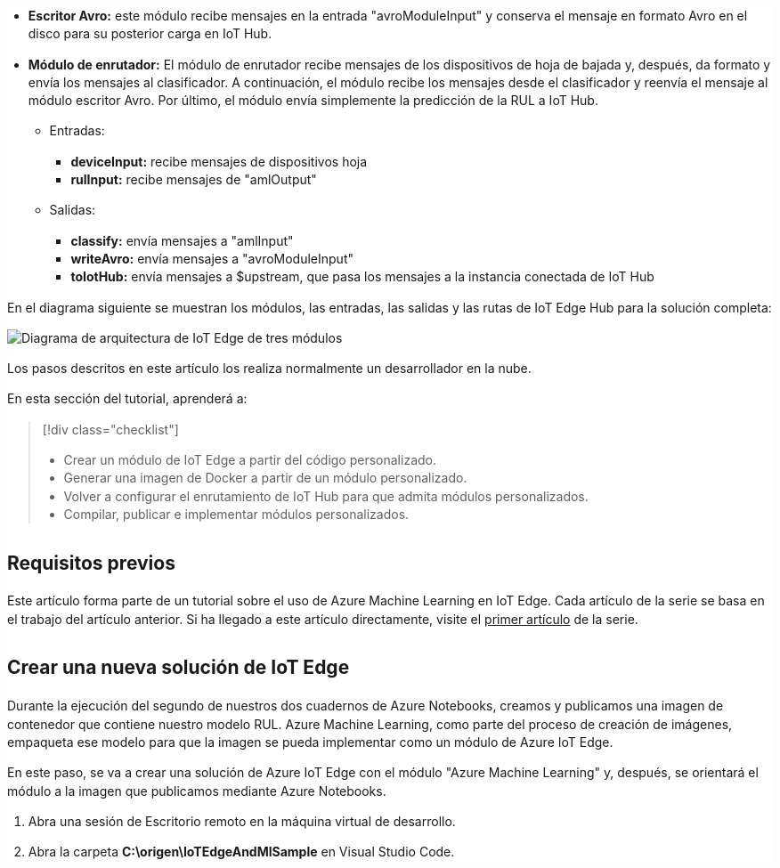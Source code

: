 * **Escritor Avro:** este módulo recibe mensajes en la entrada "avroModuleInput" y conserva el mensaje en formato Avro en el disco para su posterior carga en IoT Hub.

* **Módulo de enrutador:** El módulo de enrutador recibe mensajes de los dispositivos de hoja de bajada y, después, da formato y envía los mensajes al clasificador. A continuación, el módulo recibe los mensajes desde el clasificador y reenvía el mensaje al módulo escritor Avro. Por último, el módulo envía simplemente la predicción de la RUL a IoT Hub.

  * Entradas:
    * **deviceInput:** recibe mensajes de dispositivos hoja
    * **rulInput:** recibe mensajes de "amlOutput"

  * Salidas:
    * **classify:** envía mensajes a "amlInput"
    * **writeAvro:** envía mensajes a "avroModuleInput"
    * **toIotHub:** envía mensajes a $upstream, que pasa los mensajes a la instancia conectada de IoT Hub

En el diagrama siguiente se muestran los módulos, las entradas, las salidas y las rutas de IoT Edge Hub para la solución completa:

![Diagrama de arquitectura de IoT Edge de tres módulos](media/tutorial-machine-learning-edge-06-custom-modules/modules-diagram.png)

Los pasos descritos en este artículo los realiza normalmente un desarrollador en la nube.

En esta sección del tutorial, aprenderá a:

> [!div class="checklist"]
>
> * Crear un módulo de IoT Edge a partir del código personalizado.
> * Generar una imagen de Docker a partir de un módulo personalizado.
> * Volver a configurar el enrutamiento de IoT Hub para que admita módulos personalizados.
> * Compilar, publicar e implementar módulos personalizados.

## <a name="prerequisites"></a>Requisitos previos

Este artículo forma parte de un tutorial sobre el uso de Azure Machine Learning en IoT Edge. Cada artículo de la serie se basa en el trabajo del artículo anterior. Si ha llegado a este artículo directamente, visite el [primer artículo](tutorial-machine-learning-edge-01-intro.md) de la serie.

## <a name="create-a-new-iot-edge-solution"></a>Crear una nueva solución de IoT Edge

Durante la ejecución del segundo de nuestros dos cuadernos de Azure Notebooks, creamos y publicamos una imagen de contenedor que contiene nuestro modelo RUL. Azure Machine Learning, como parte del proceso de creación de imágenes, empaqueta ese modelo para que la imagen se pueda implementar como un módulo de Azure IoT Edge.

En este paso, se va a crear una solución de Azure IoT Edge con el módulo "Azure Machine Learning" y, después, se orientará el módulo a la imagen que publicamos mediante Azure Notebooks.

1. Abra una sesión de Escritorio remoto en la máquina virtual de desarrollo.

1. Abra la carpeta **C:\\origen\\IoTEdgeAndMlSample** en Visual Studio Code.
